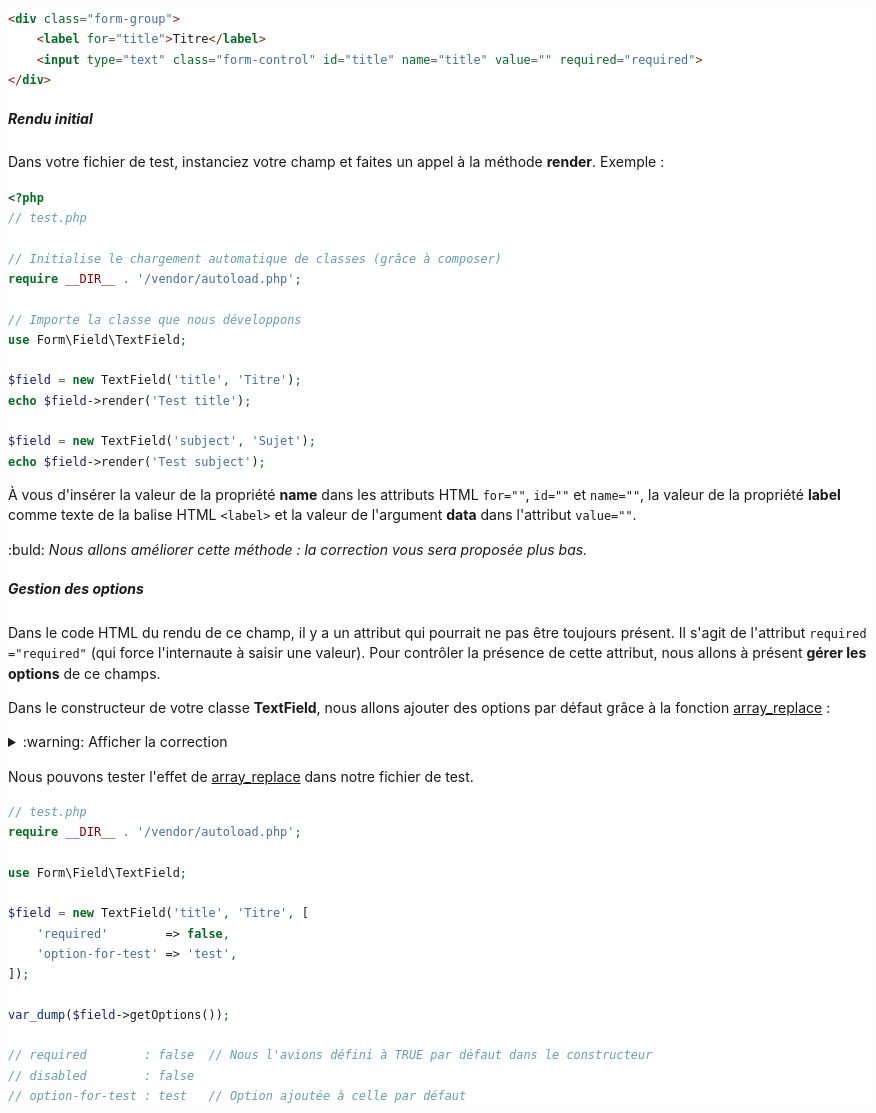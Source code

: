 ```html
<div class="form-group">
    <label for="title">Titre</label>
    <input type="text" class="form-control" id="title" name="title" value="" required="required">
</div>
```

##### Rendu initial

Dans votre fichier de test, instanciez votre champ et faites un appel 
à la méthode __render__. Exemple :

```php
<?php
// test.php

// Initialise le chargement automatique de classes (grâce à composer) 
require __DIR__ . '/vendor/autoload.php';

// Importe la classe que nous développons 
use Form\Field\TextField;

$field = new TextField('title', 'Titre');
echo $field->render('Test title');

$field = new TextField('subject', 'Sujet');
echo $field->render('Test subject');
```

À vous d'insérer la valeur de la propriété __name__ dans les attributs 
HTML ```for=""```, ```id=""``` et ```name=""```, la valeur de la propriété 
__label__ comme texte de la balise HTML ```<label>``` et la valeur de 
l'argument __data__ dans l'attribut ```value=""```.

:buld: _Nous allons améliorer cette méthode : la correction vous sera proposée plus bas._

##### Gestion des options

Dans le code HTML du rendu de ce champ, il y a un attribut qui pourrait 
ne pas être toujours présent. Il s'agit de l'attribut ```required="required"``` 
(qui force l'internaute à saisir une valeur). Pour contrôler la présence de 
cette attribut, nous allons à présent __gérer les options__ de ce champs.

Dans le constructeur de votre classe __TextField__, nous allons ajouter des 
options par défaut grâce à la fonction 
[array_replace](https://www.php.net/manual/fr/function.array-replace.php) :

<details><summary>:warning: Afficher la correction</summary></details>

Nous pouvons tester l'effet de 
[array_replace](https://www.php.net/manual/fr/function.array-replace.php)
dans notre fichier de test.

```php
// test.php
require __DIR__ . '/vendor/autoload.php';

use Form\Field\TextField;

$field = new TextField('title', 'Titre', [
    'required'        => false,
    'option-for-test' => 'test',
]);

var_dump($field->getOptions());

// required        : false  // Nous l'avions défini à TRUE par défaut dans le constructeur
// disabled        : false
// option-for-test : test   // Option ajoutée à celle par défaut
```